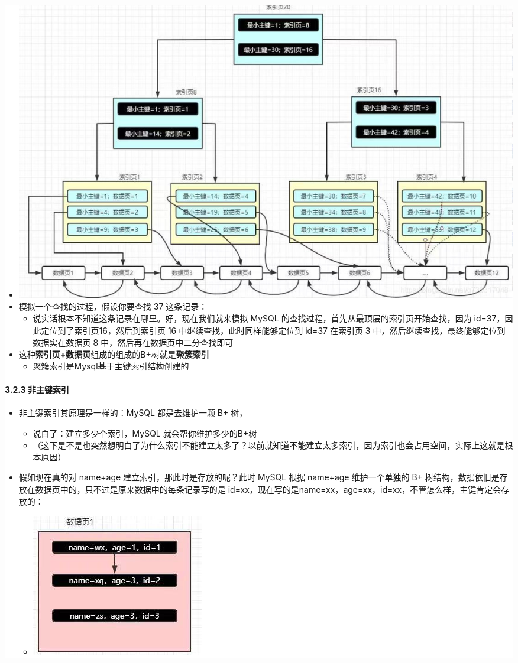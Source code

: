 - ![image-20211102132035556](6_mysql索引.assets/image-20211102132035556.png)
- 模拟一个查找的过程，假设你要查找 37 这条记录：
  - 说实话根本不知道这条记录在哪里。好，现在我们就来模拟 MySQL 的查找过程，首先从最顶层的索引页开始查找，因为 id=37，因此定位到了索引页16，然后到索引页 16 中继续查找，此时同样能够定位到 id=37 在索引页 3 中，然后继续查找，最终能够定位到数据实在数据页 8 中，然后再在数据页中二分查找即可
- 这种**索引页+数据页**组成的组成的B+树就是**聚簇索引**
  - 聚簇索引是Mysql基于主键索引结构创建的

#### 3.2.3 非主键索引

- 非主键索引其原理是一样的：MySQL 都是去维护一颗 B+ 树，

  - 说白了：建立多少个索引，MySQL 就会帮你维护多少的B+树
  - （这下是不是也突然想明白了为什么索引不能建立太多了？以前就知道不能建立太多索引，因为索引也会占用空间，实际上这就是根本原因）

- 假如现在真的对 name+age 建立索引，那此时是存放的呢？此时 MySQL 根据 name+age 维护一个单独的 B+ 树结构，数据依旧是存放在数据页中的，只不过是原来数据中的每条记录写的是 id=xx，现在写的是name=xx，age=xx，id=xx，不管怎么样，主键肯定会存放的：

  - ![image-20211102132400111](6_mysql索引.assets/image-20211102132400111.png)
